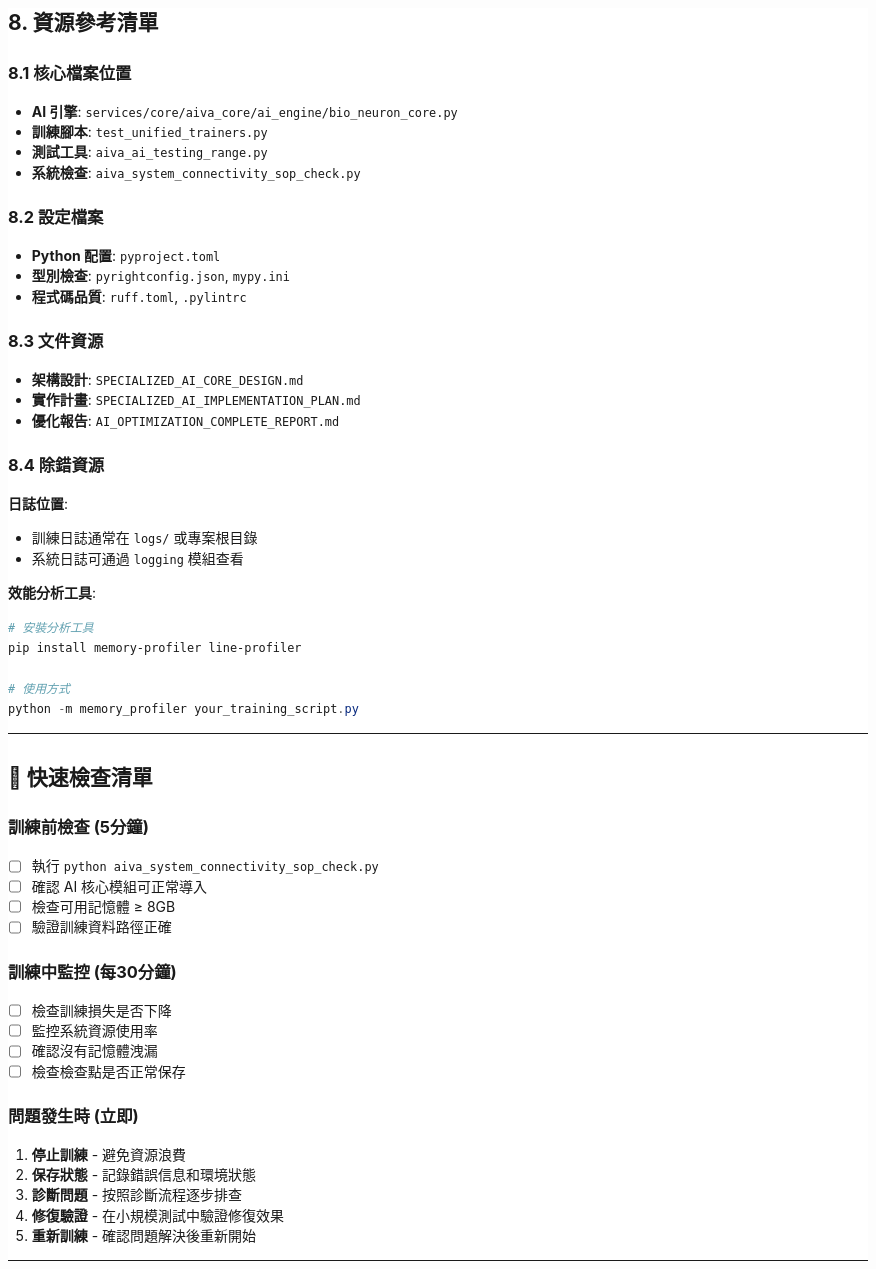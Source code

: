 ## 8. 資源參考清單

### 8.1 核心檔案位置
- **AI 引擎**: `services/core/aiva_core/ai_engine/bio_neuron_core.py`
- **訓練腳本**: `test_unified_trainers.py`
- **測試工具**: `aiva_ai_testing_range.py`
- **系統檢查**: `aiva_system_connectivity_sop_check.py`

### 8.2 設定檔案
- **Python 配置**: `pyproject.toml`
- **型別檢查**: `pyrightconfig.json`, `mypy.ini`
- **程式碼品質**: `ruff.toml`, `.pylintrc`

### 8.3 文件資源
- **架構設計**: `SPECIALIZED_AI_CORE_DESIGN.md`
- **實作計畫**: `SPECIALIZED_AI_IMPLEMENTATION_PLAN.md`
- **優化報告**: `AI_OPTIMIZATION_COMPLETE_REPORT.md`

### 8.4 除錯資源
**日誌位置**: 
- 訓練日誌通常在 `logs/` 或專案根目錄
- 系統日誌可通過 `logging` 模組查看

**效能分析工具**:
```powershell
# 安裝分析工具
pip install memory-profiler line-profiler

# 使用方式
python -m memory_profiler your_training_script.py
```

---

## 🎯 快速檢查清單

### 訓練前檢查 (5分鐘)
- [ ] 執行 `python aiva_system_connectivity_sop_check.py`
- [ ] 確認 AI 核心模組可正常導入
- [ ] 檢查可用記憶體 ≥ 8GB
- [ ] 驗證訓練資料路徑正確

### 訓練中監控 (每30分鐘)
- [ ] 檢查訓練損失是否下降
- [ ] 監控系統資源使用率
- [ ] 確認沒有記憶體洩漏
- [ ] 檢查檢查點是否正常保存

### 問題發生時 (立即)
1. **停止訓練** - 避免資源浪費
2. **保存狀態** - 記錄錯誤信息和環境狀態
3. **診斷問題** - 按照診斷流程逐步排查
4. **修復驗證** - 在小規模測試中驗證修復效果
5. **重新訓練** - 確認問題解決後重新開始

---